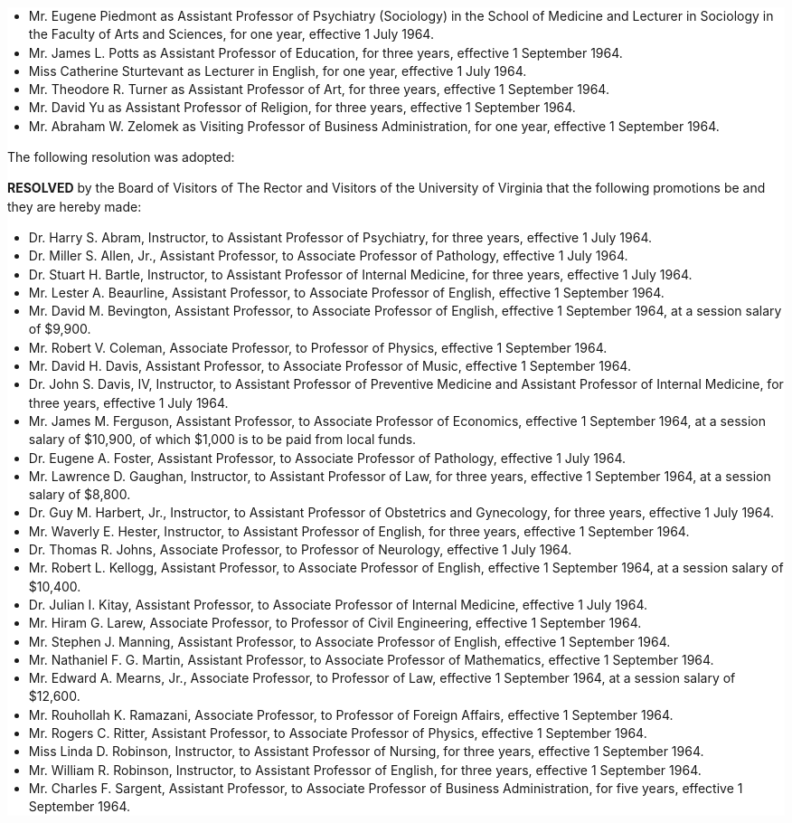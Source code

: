 * Mr. Eugene Piedmont as Assistant Professor of Psychiatry (Sociology) in the School of Medicine and Lecturer in Sociology in the Faculty of Arts and Sciences, for one year, effective 1 July 1964.
* Mr. James L. Potts as Assistant Professor of Education, for three years, effective 1 September 1964.
* Miss Catherine Sturtevant as Lecturer in English, for one year, effective 1 July 1964.
* Mr. Theodore R. Turner as Assistant Professor of Art, for three years, effective 1 September 1964.
* Mr. David Yu as Assistant Professor of Religion, for three years, effective 1 September 1964.
* Mr. Abraham W. Zelomek as Visiting Professor of Business Administration, for one year, effective 1 September 1964.

The following resolution was adopted:

**RESOLVED** by the Board of Visitors of The Rector and Visitors of the University of Virginia that the following promotions be and they are hereby made:

* Dr. Harry S. Abram, Instructor, to Assistant Professor of Psychiatry, for three years, effective 1 July 1964.
* Dr. Miller S. Allen, Jr., Assistant Professor, to Associate Professor of Pathology, effective 1 July 1964.
* Dr. Stuart H. Bartle, Instructor, to Assistant Professor of Internal Medicine, for three years, effective 1 July 1964.
* Mr. Lester A. Beaurline, Assistant Professor, to Associate Professor of English, effective 1 September 1964.
* Mr. David M. Bevington, Assistant Professor, to Associate Professor of English, effective 1 September 1964, at a session salary of $9,900.
* Mr. Robert V. Coleman, Associate Professor, to Professor of Physics, effective 1 September 1964.
* Mr. David H. Davis, Assistant Professor, to Associate Professor of Music, effective 1 September 1964.
* Dr. John S. Davis, IV, Instructor, to Assistant Professor of Preventive Medicine and Assistant Professor of Internal Medicine, for three years, effective 1 July 1964.
* Mr. James M. Ferguson, Assistant Professor, to Associate Professor of Economics, effective 1 September 1964, at a session salary of $10,900, of which $1,000 is to be paid from local funds.
* Dr. Eugene A. Foster, Assistant Professor, to Associate Professor of Pathology, effective 1 July 1964.
* Mr. Lawrence D. Gaughan, Instructor, to Assistant Professor of Law, for three years, effective 1 September 1964, at a session salary of $8,800.
* Dr. Guy M. Harbert, Jr., Instructor, to Assistant Professor of Obstetrics and Gynecology, for three years, effective 1 July 1964.
* Mr. Waverly E. Hester, Instructor, to Assistant Professor of English, for three years, effective 1 September 1964.
* Dr. Thomas R. Johns, Associate Professor, to Professor of Neurology, effective 1 July 1964.
* Mr. Robert L. Kellogg, Assistant Professor, to Associate Professor of English, effective 1 September 1964, at a session salary of $10,400.
* Dr. Julian I. Kitay, Assistant Professor, to Associate Professor of Internal Medicine, effective 1 July 1964.
* Mr. Hiram G. Larew, Associate Professor, to Professor of Civil Engineering, effective 1 September 1964.
* Mr. Stephen J. Manning, Assistant Professor, to Associate Professor of English, effective 1 September 1964.
* Mr. Nathaniel F. G. Martin, Assistant Professor, to Associate Professor of Mathematics, effective 1 September 1964.
* Mr. Edward A. Mearns, Jr., Associate Professor, to Professor of Law, effective 1 September 1964, at a session salary of $12,600.
* Mr. Rouhollah K. Ramazani, Associate Professor, to Professor of Foreign Affairs, effective 1 September 1964.
* Mr. Rogers C. Ritter, Assistant Professor, to Associate Professor of Physics, effective 1 September 1964.
* Miss Linda D. Robinson, Instructor, to Assistant Professor of Nursing, for three years, effective 1 September 1964.
* Mr. William R. Robinson, Instructor, to Assistant Professor of English, for three years, effective 1 September 1964.
* Mr. Charles F. Sargent, Assistant Professor, to Associate Professor of Business Administration, for five years, effective 1 September 1964.